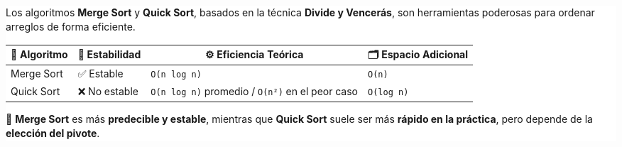 Los algoritmos **Merge Sort** y **Quick Sort**, basados en la técnica **Divide y Vencerás**, son herramientas poderosas para ordenar arreglos de forma eficiente.

| 🧮 Algoritmo   | 🧷 Estabilidad  | ⚙️ Eficiencia Teórica                        | 🗂️ Espacio Adicional |
|---------------|----------------|---------------------------------------------|-----------------------|
| Merge Sort    | ✅ Estable      | `O(n log n)`                                 | `O(n)`                |
| Quick Sort    | ❌ No estable   | `O(n log n)` promedio / `O(n²)` en el peor caso | `O(log n)`         |

📌 **Merge Sort** es más **predecible y estable**, mientras que **Quick Sort** suele ser más **rápido en la práctica**, pero depende de la **elección del pivote**.
